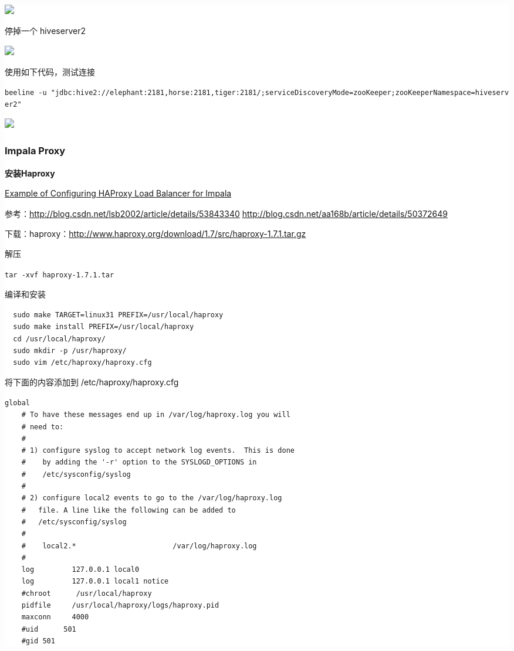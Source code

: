 ![](https://github.com/FrommyMind/MarkDownPhotos/raw/master/screenshot/HiveAndImpalaLoadBalance/HiveLoadBalance2.png)

停掉一个 hiveserver2 

![](https://github.com/FrommyMind/MarkDownPhotos/raw/master/screenshot/HiveAndImpalaLoadBalance/HiveLoadBalance3.png)

使用如下代码，测试连接

```
beeline -u "jdbc:hive2://elephant:2181,horse:2181,tiger:2181/;serviceDiscoveryMode=zooKeeper;zooKeeperNamespace=hiveserver2"
```

![](https://github.com/FrommyMind/MarkDownPhotos/raw/master/screenshot/HiveAndImpalaLoadBalance/HiveLoadBalance4.png)






### Impala Proxy

**安装Haproxy**

[Example of Configuring HAProxy Load Balancer for Impala](https://www.cloudera.com/documentation/enterprise/latest/topics/impala_proxy.html#tut_proxy)

参考：http://blog.csdn.net/lsb2002/article/details/53843340
	  http://blog.csdn.net/aa168b/article/details/50372649
	  
下载：haproxy：http://www.haproxy.org/download/1.7/src/haproxy-1.7.1.tar.gz

解压 

```
tar -xvf haproxy-1.7.1.tar
```

编译和安装

```
  sudo make TARGET=linux31 PREFIX=/usr/local/haproxy
  sudo make install PREFIX=/usr/local/haproxy
  cd /usr/local/haproxy/
  sudo mkdir -p /usr/haproxy/
  sudo vim /etc/haproxy/haproxy.cfg
```
将下面的内容添加到 /etc/haproxy/haproxy.cfg

```
global
    # To have these messages end up in /var/log/haproxy.log you will
    # need to:
    #
    # 1) configure syslog to accept network log events.  This is done
    #    by adding the '-r' option to the SYSLOGD_OPTIONS in
    #    /etc/sysconfig/syslog
    #
    # 2) configure local2 events to go to the /var/log/haproxy.log
    #   file. A line like the following can be added to
    #   /etc/sysconfig/syslog
    #
    #    local2.*                       /var/log/haproxy.log
    #
    log         127.0.0.1 local0
    log         127.0.0.1 local1 notice
    #chroot      /usr/local/haproxy
    pidfile     /usr/local/haproxy/logs/haproxy.pid
    maxconn     4000
    #uid      501
    #gid 501
```
